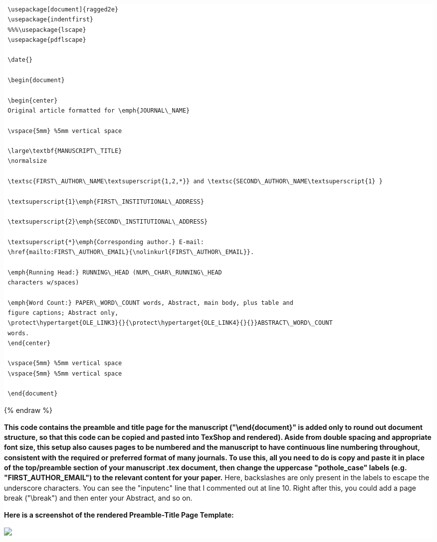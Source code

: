      \usepackage[document]{ragged2e}
     \usepackage{indentfirst}
     %%%\usepackage{lscape}
     \usepackage{pdflscape}
     
     \date{}

     \begin{document}
     
     \begin{center}
     Original article formatted for \emph{JOURNAL\_NAME}
     
     \vspace{5mm} %5mm vertical space
     
     \large\textbf{MANUSCRIPT\_TITLE}
     \normalsize
     
     \textsc{FIRST\_AUTHOR\_NAME\textsuperscript{1,2,*}} and \textsc{SECOND\_AUTHOR\_NAME\textsuperscript{1} }
     
     \textsuperscript{1}\emph{FIRST\_INSTITUTIONAL\_ADDRESS}
     
     \textsuperscript{2}\emph{SECOND\_INSTITUTIONAL\_ADDRESS}
     
     \textsuperscript{*}\emph{Corresponding author.} E-mail:
     \href{mailto:FIRST\_AUTHOR\_EMAIL}{\nolinkurl{FIRST\_AUTHOR\_EMAIL}}.
     
     \emph{Running Head:} RUNNING\_HEAD (NUM\_CHAR\_RUNNING\_HEAD
     characters w/spaces)
     
     \emph{Word Count:} PAPER\_WORD\_COUNT words, Abstract, main body, plus table and
     figure captions; Abstract only,
     \protect\hypertarget{OLE_LINK3}{}{\protect\hypertarget{OLE_LINK4}{}{}}ABSTRACT\_WORD\_COUNT
     words.
     \end{center}
     
     \vspace{5mm} %5mm vertical space
     \vspace{5mm} %5mm vertical space
     
     \end{document}
 {% endraw %}


**This code contains the preamble and title page for the manuscript ("\end{document}" is added only to round out document structure, so that this code can be copied and pasted into TexShop and rendered). Aside from double spacing and appropriate font size, this setup also causes pages to be numbered and the manuscript to have continuous line numbering throughout, consistent with the required or preferred format of many journals. To use this, all you need to do is copy and paste it in place of the top/preamble section of your manuscript .tex document, then change the uppercase "pothole_case" labels (e.g. "FIRST\_AUTHOR_EMAIL") to the relevant content for your paper.** Here, backslashes are only present in the labels to escape the underscore characters. You can see the "inputenc" line that I commented out at line 10. Right after this, you could add a page break ("\break") and then enter your Abstract, and so on.


**Here is a screenshot of the rendered Preamble-Title Page Template:**


![](http://www.justinbagley.org/wp-content/uploads/2017/09/Preamble-Title_Page_Template_screenshot.png)
